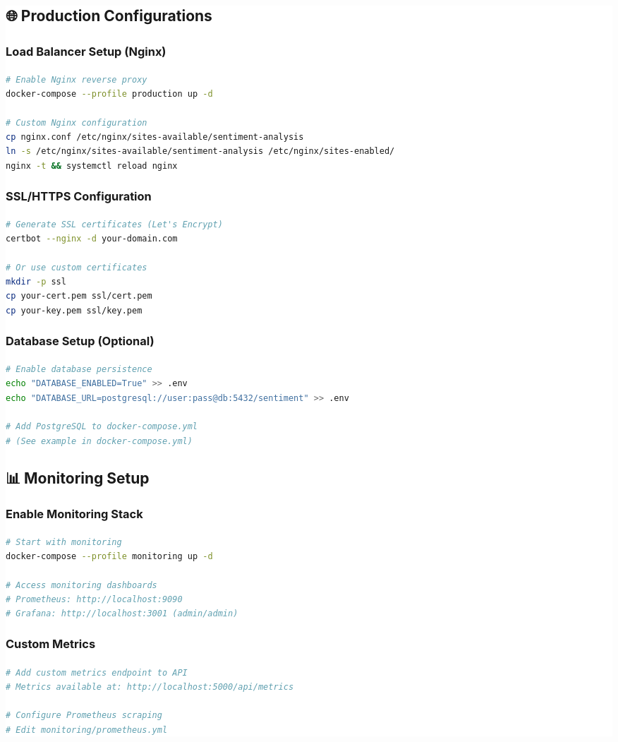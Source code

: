 ## 🌐 Production Configurations

### Load Balancer Setup (Nginx)
```bash
# Enable Nginx reverse proxy
docker-compose --profile production up -d

# Custom Nginx configuration
cp nginx.conf /etc/nginx/sites-available/sentiment-analysis
ln -s /etc/nginx/sites-available/sentiment-analysis /etc/nginx/sites-enabled/
nginx -t && systemctl reload nginx
```

### SSL/HTTPS Configuration
```bash
# Generate SSL certificates (Let's Encrypt)
certbot --nginx -d your-domain.com

# Or use custom certificates
mkdir -p ssl
cp your-cert.pem ssl/cert.pem
cp your-key.pem ssl/key.pem
```

### Database Setup (Optional)
```bash
# Enable database persistence
echo "DATABASE_ENABLED=True" >> .env
echo "DATABASE_URL=postgresql://user:pass@db:5432/sentiment" >> .env

# Add PostgreSQL to docker-compose.yml
# (See example in docker-compose.yml)
```

## 📊 Monitoring Setup

### Enable Monitoring Stack
```bash
# Start with monitoring
docker-compose --profile monitoring up -d

# Access monitoring dashboards
# Prometheus: http://localhost:9090
# Grafana: http://localhost:3001 (admin/admin)
```

### Custom Metrics
```bash
# Add custom metrics endpoint to API
# Metrics available at: http://localhost:5000/api/metrics

# Configure Prometheus scraping
# Edit monitoring/prometheus.yml
```
